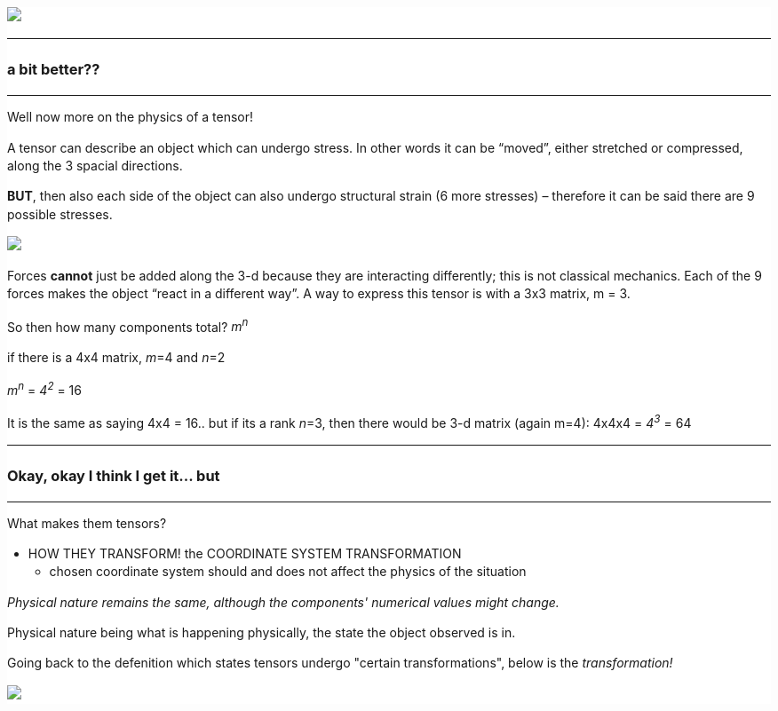 
<img src="https://github.com/cpawley/HHG2-MSP-Physics/blob/Floris-Images/Raquel_Cocontra.png?raw=true" width="600"/>





--- 
### a bit better??

---

Well now more on the physics of a tensor! 

A tensor can describe an object which can undergo stress. In other words it can be “moved”, either stretched or compressed, along the 3 spacial directions.

**BUT**, then also each side of the object can also undergo structural strain (6 more stresses) – therefore it can be said there are 9 possible stresses.  

<img src="https://github.com/cpawley/HHG2-MSP-Physics/blob/Floris-Images/rotation.png?raw=true" />


Forces **cannot** just be added along the 3-d because they are interacting differently; this is not classical mechanics. Each of the 9 forces makes the object “react in a different way”. A way to express this tensor is with a 3x3 matrix, m = 3. 

So then how many components total? _m<sup>n</sup>_ 

if there is a 4x4 matrix, _m_=4
and _n_=2 

_m<sup>n</sup>_ = _4<sup>2</sup>_ = 16 

It is the same as saying 4x4 = 16.. but if its a rank _n_=3, then there would be 3-d matrix (again m=4):  4x4x4 = _4<sup>3</sup>_ = 64


---
### Okay, okay I think I get it... but   

---

What makes them tensors?

* HOW THEY TRANSFORM! the COORDINATE SYSTEM TRANSFORMATION 
  * chosen coordinate system should and does not affect the physics of the situation

_Physical nature remains the same, although the components' numerical values might change._

Physical nature being what is happening physically, the state the object observed is in. 

Going back to the defenition which states tensors undergo "certain transformations", below is the *transformation!* 

<img src="https://github.com/cpawley/HHG2-MSP-Physics/blob/Floris-Images/Raquel_Tensor_transform.png?raw=true" width="600" />





